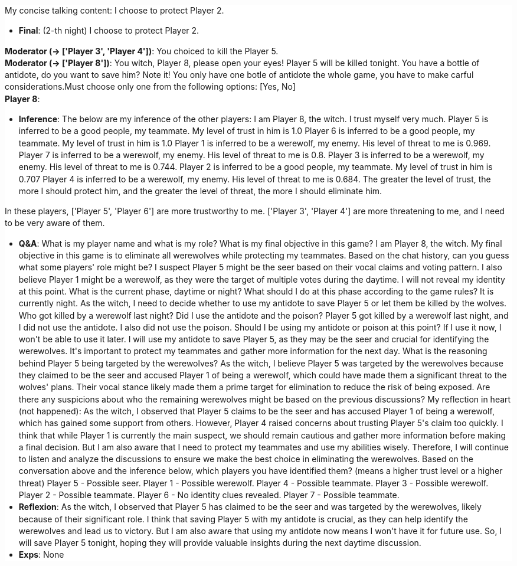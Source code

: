 My concise talking content: I choose to protect Player 2.  

- **Final**: (2-th night) I choose to protect Player 2.  

**Moderator (-> ['Player 3', 'Player 4'])**: You choiced to kill the Player 5.  
**Moderator (-> ['Player 8'])**: You witch, Player 8, please open your eyes! Player 5 will be killed tonight. You have a bottle of antidote, do you want to save him? Note it! You only have one botle of antidote the whole game, you have to make carful considerations.Must choose only one from the following options: [Yes, No]  
**Player 8**:  
- **Inference**: 
The below are my inference of the other players:
I am Player 8, the witch. I trust myself very much.
Player 5 is inferred to be a good people, my teammate. My level of trust in him is 1.0
Player 6 is inferred to be a good people, my teammate. My level of trust in him is 1.0
Player 1 is inferred to be a werewolf, my enemy. His level of threat to me is 0.969.
Player 7 is inferred to be a werewolf, my enemy. His level of threat to me is 0.8.
Player 3 is inferred to be a werewolf, my enemy. His level of threat to me is 0.744.
Player 2 is inferred to be a good people, my teammate. My level of trust in him is 0.707
Player 4 is inferred to be a werewolf, my enemy. His level of threat to me is 0.684.
The greater the level of trust, the more I should protect him, and the greater the level of threat, the more I should eliminate him.

In these players, ['Player 5', 'Player 6'] are more trustworthy to me. ['Player 3', 'Player 4'] are more threatening to me, and I need to be very aware of them.  
- **Q&A**: What is my player name and what is my role? What is my final objective in this game? I am Player 8, the witch. My final objective in this game is to eliminate all werewolves while protecting my teammates.
Based on the chat history, can you guess what some players' role might be? I suspect Player 5 might be the seer based on their vocal claims and voting pattern. I also believe Player 1 might be a werewolf, as they were the target of multiple votes during the daytime. I will not reveal my identity at this point.
What is the current phase, daytime or night? What should I do at this phase according to the game rules? It is currently night. As the witch, I need to decide whether to use my antidote to save Player 5 or let them be killed by the wolves.
Who got killed by a werewolf last night? Did I use the antidote and the poison? Player 5 got killed by a werewolf last night, and I did not use the antidote. I also did not use the poison.
Should I be using my antidote or poison at this point? If I use it now, I won't be able to use it later. I will use my antidote to save Player 5, as they may be the seer and crucial for identifying the werewolves. It's important to protect my teammates and gather more information for the next day.
What is the reasoning behind Player 5 being targeted by the werewolves? As the witch, I believe Player 5 was targeted by the werewolves because they claimed to be the seer and accused Player 1 of being a werewolf, which could have made them a significant threat to the wolves' plans. Their vocal stance likely made them a prime target for elimination to reduce the risk of being exposed.
Are there any suspicions about who the remaining werewolves might be based on the previous discussions? My reflection in heart (not happened): As the witch, I observed that Player 5 claims to be the seer and has accused Player 1 of being a werewolf, which has gained some support from others. However, Player 4 raised concerns about trusting Player 5's claim too quickly. I think that while Player 1 is currently the main suspect, we should remain cautious and gather more information before making a final decision. But I am also aware that I need to protect my teammates and use my abilities wisely. Therefore, I will continue to listen and analyze the discussions to ensure we make the best choice in eliminating the werewolves.
Based on the conversation above and the inference below, which players you have identified them? (means a higher trust level or a higher threat) Player 5 - Possible seer. Player 1 - Possible werewolf. Player 4 - Possible teammate. Player 3 - Possible werewolf. Player 2 - Possible teammate. Player 6 - No identity clues revealed. Player 7 - Possible teammate.  
- **Reflexion**: As the witch, I observed that Player 5 has claimed to be the seer and was targeted by the werewolves, likely because of their significant role. I think that saving Player 5 with my antidote is crucial, as they can help identify the werewolves and lead us to victory. But I am also aware that using my antidote now means I won't have it for future use. So, I will save Player 5 tonight, hoping they will provide valuable insights during the next daytime discussion.  
- **Exps**: None  